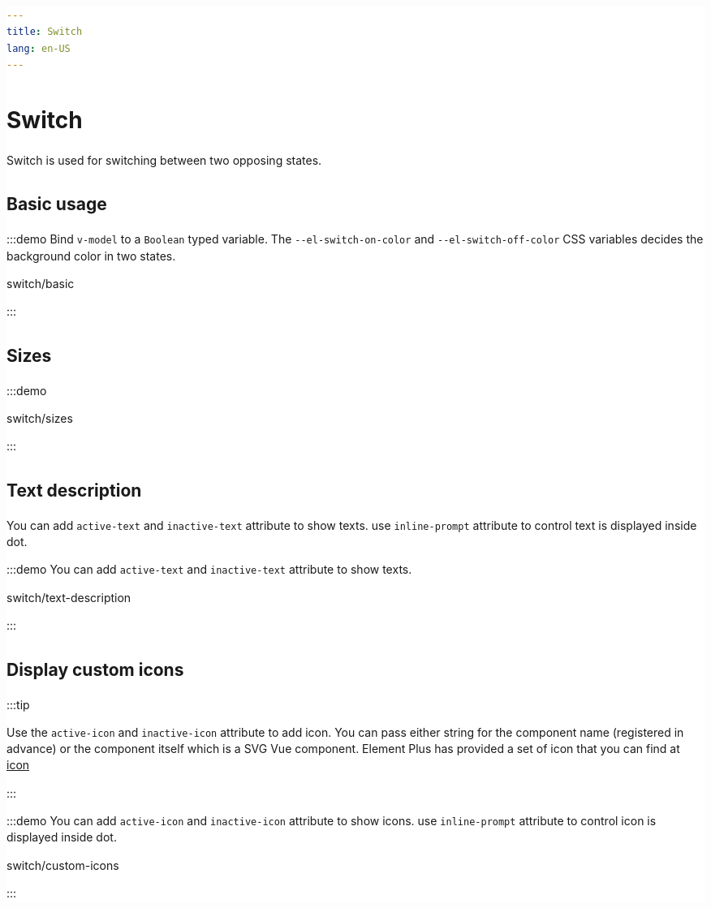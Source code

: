 ```yaml
---
title: Switch
lang: en-US
---
```


# Switch

Switch is used for switching between two opposing states.

## Basic usage

:::demo Bind `v-model` to a `Boolean` typed variable. The `--el-switch-on-color` and `--el-switch-off-color` CSS variables decides the background color in two states.

switch/basic

:::

## Sizes

:::demo

switch/sizes

:::

## Text description

You can add `active-text` and `inactive-text` attribute to show texts. use `inline-prompt` attribute to control text is displayed inside dot.

:::demo You can add `active-text` and `inactive-text` attribute to show texts.

switch/text-description

:::

## Display custom icons

:::tip

Use the `active-icon` and `inactive-icon` attribute to add icon. You can pass either string for the component name (registered in advance) or the component itself which is a SVG Vue component. Element Plus has provided a set of icon that you can find at [icon](/component/icon)

:::

:::demo You can add `active-icon` and `inactive-icon` attribute to show icons. use `inline-prompt` attribute to control icon is displayed inside dot.

switch/custom-icons

:::
